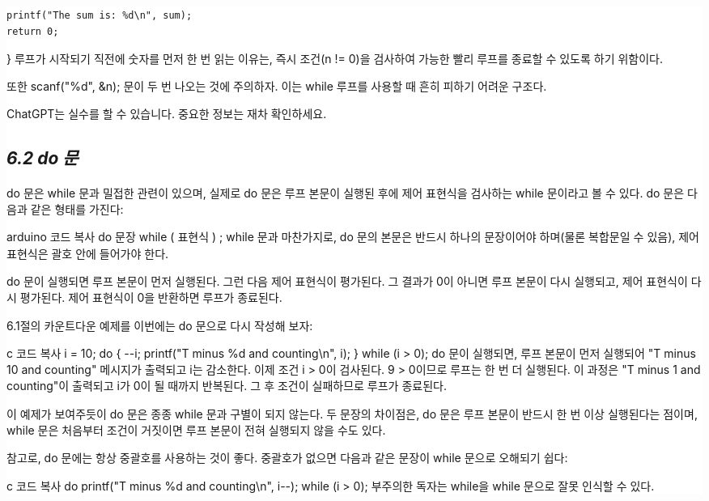     printf("The sum is: %d\n", sum);
    return 0;
}
루프가 시작되기 직전에 숫자를 먼저 한 번 읽는 이유는,
즉시 조건(n != 0)을 검사하여 가능한 빨리 루프를 종료할 수 있도록 하기 위함이다.

또한 scanf("%d", &n); 문이 두 번 나오는 것에 주의하자.
이는 while 루프를 사용할 때 흔히 피하기 어려운 구조다.












ChatGPT는 실수를 할 수 있습니다. 중요한 정보는 재차 확인하세요.

## _**6.2 do 문**_

do 문은 while 문과 밀접한 관련이 있으며, 실제로 do 문은 루프 본문이 실행된 후에 제어 표현식을 검사하는 while 문이라고 볼 수 있다. do 문은 다음과 같은 형태를 가진다:

arduino
코드 복사
do 문장 while ( 표현식 ) ;
while 문과 마찬가지로, do 문의 본문은 반드시 하나의 문장이어야 하며(물론 복합문일 수 있음), 제어 표현식은 괄호 안에 들어가야 한다.

do 문이 실행되면 루프 본문이 먼저 실행된다. 그런 다음 제어 표현식이 평가된다. 그 결과가 0이 아니면 루프 본문이 다시 실행되고, 제어 표현식이 다시 평가된다. 제어 표현식이 0을 반환하면 루프가 종료된다.

6.1절의 카운트다운 예제를 이번에는 do 문으로 다시 작성해 보자:

c
코드 복사
i = 10;
do {
    --i;
    printf("T minus %d and counting\n", i);
} while (i > 0);
do 문이 실행되면, 루프 본문이 먼저 실행되어 "T minus 10 and counting" 메시지가 출력되고 i는 감소한다.
이제 조건 i > 0이 검사된다. 9 > 0이므로 루프는 한 번 더 실행된다.
이 과정은 "T minus 1 and counting"이 출력되고 i가 0이 될 때까지 반복된다.
그 후 조건이 실패하므로 루프가 종료된다.

이 예제가 보여주듯이 do 문은 종종 while 문과 구별이 되지 않는다.
두 문장의 차이점은, do 문은 루프 본문이 반드시 한 번 이상 실행된다는 점이며,
while 문은 처음부터 조건이 거짓이면 루프 본문이 전혀 실행되지 않을 수도 있다.

참고로, do 문에는 항상 중괄호를 사용하는 것이 좋다.
중괄호가 없으면 다음과 같은 문장이 while 문으로 오해되기 쉽다:

c
코드 복사
do
    printf("T minus %d and counting\n", i--);
while (i > 0);
부주의한 독자는 while을 while 문으로 잘못 인식할 수 있다.
